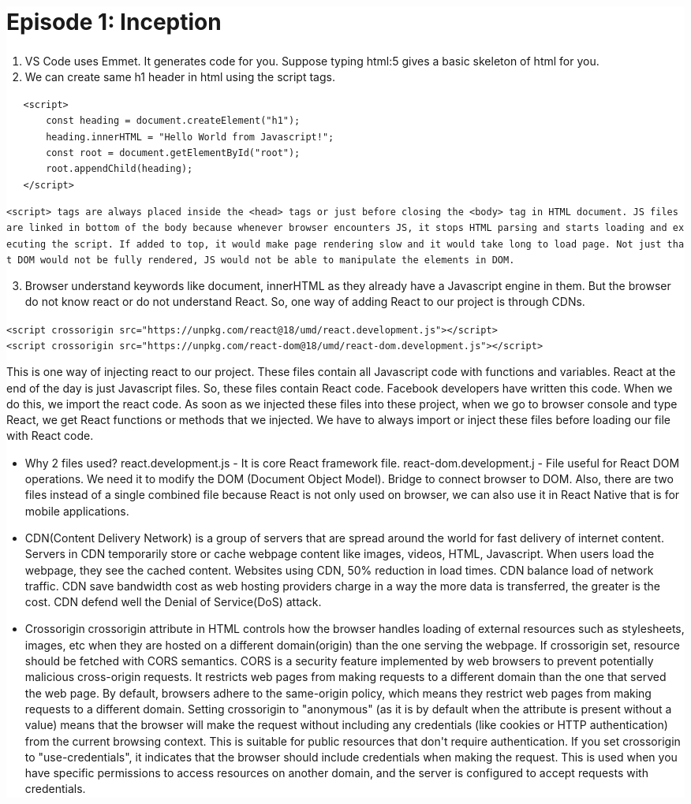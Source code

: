 # Episode 1: Inception

1. VS Code uses Emmet. It generates code for you. Suppose typing html:5 gives a basic skeleton of html for you. 
2. We can create same h1 header in html using the script tags.

 ``` 
    <script>
        const heading = document.createElement("h1");
        heading.innerHTML = "Hello World from Javascript!";
        const root = document.getElementById("root");
        root.appendChild(heading);
    </script>

   ```

    <script> tags are always placed inside the <head> tags or just before closing the <body> tag in HTML document. JS files are linked in bottom of the body because whenever browser encounters JS, it stops HTML parsing and starts loading and executing the script. If added to top, it would make page rendering slow and it would take long to load page. Not just that DOM would not be fully rendered, JS would not be able to manipulate the elements in DOM.

3. Browser understand keywords like document, innerHTML as they already have a Javascript engine in them. But the browser do not know react or do not understand React. So, one way of adding React to our project is through CDNs. 
```
<script crossorigin src="https://unpkg.com/react@18/umd/react.development.js"></script>
<script crossorigin src="https://unpkg.com/react-dom@18/umd/react-dom.development.js"></script> 

```
This is one way of injecting react to our project. These files contain all Javascript code with functions and variables. React at the end of the day is just Javascript files. So, these files contain React code. Facebook developers have written this code. When we do this, we import the react code. As soon as we injected these files into these project, when we go to browser console and type React, we get React functions or methods that we injected.
We have to always import or inject these files before loading our file with React code.

* Why 2 files used?
 react.development.js - It is core React framework file.
 react-dom.development.j - File useful for React DOM operations. We need it to modify the DOM (Document Object Model). Bridge to connect browser to DOM.
 Also, there are two files instead of a single combined file because React is not only used on browser, we can also use it in React Native that is for mobile applications.

* CDN(Content Delivery Network) is a group of servers that are spread around the world for fast delivery of internet content. Servers in CDN temporarily store or cache webpage content like images, videos, HTML, Javascript. When users load the webpage, they see the cached content. Websites using CDN, 50% reduction in load times. CDN balance load of network traffic. CDN save bandwidth cost as web hosting providers charge in a way the more data is transferred, the greater is the cost. CDN defend well the Denial of Service(DoS) attack.

* Crossorigin
crossorigin attribute in HTML controls how the browser handles loading of external resources such as stylesheets, images, etc when they are hosted on a different domain(origin) than the one serving the webpage. If crossorigin set, resource should be fetched with CORS semantics. CORS is a security feature implemented by web browsers to prevent potentially malicious cross-origin requests. It restricts web pages from making requests to a different domain than the one that served the web page. By default, browsers adhere to the same-origin policy, which means they restrict web pages from making requests to a different domain.
Setting crossorigin to "anonymous" (as it is by default when the attribute is present without a value) means that the browser will make the request without including any credentials (like cookies or HTTP authentication) from the current browsing context. This is suitable for public resources that don't require authentication.
If you set crossorigin to "use-credentials", it indicates that the browser should include credentials when making the request. This is used when you have specific permissions to access resources on another domain, and the server is configured to accept requests with credentials.
